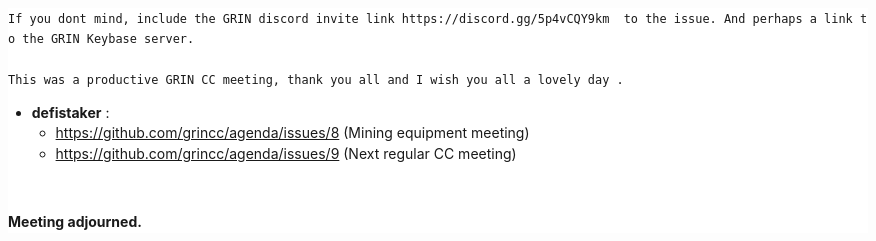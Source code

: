     If you dont mind, include the GRIN discord invite link https://discord.gg/5p4vCQY9km  to the issue. And perhaps a link to the GRIN Keybase server.
 
    This was a productive GRIN CC meeting, thank you all and I wish you all a lovely day .

* __defistaker__ :
    - https://github.com/grincc/agenda/issues/8  (Mining equipment meeting) 
    - https://github.com/grincc/agenda/issues/9  (Next regular CC meeting)
                
<br/>

**Meeting adjourned.**
